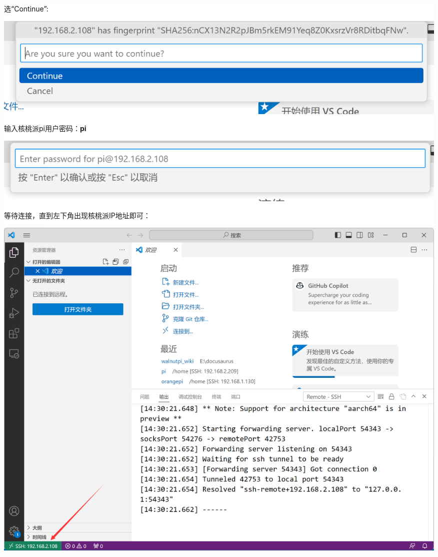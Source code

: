 选“Continue”:

![vscode7](./img/python_run/vscode7.png)

输入核桃派pi用户密码：**pi**

![vscode8](./img/python_run/vscode8.png)

等待连接，直到左下角出现核桃派IP地址即可：

![vscode9](./img/python_run/vscode9.png)
